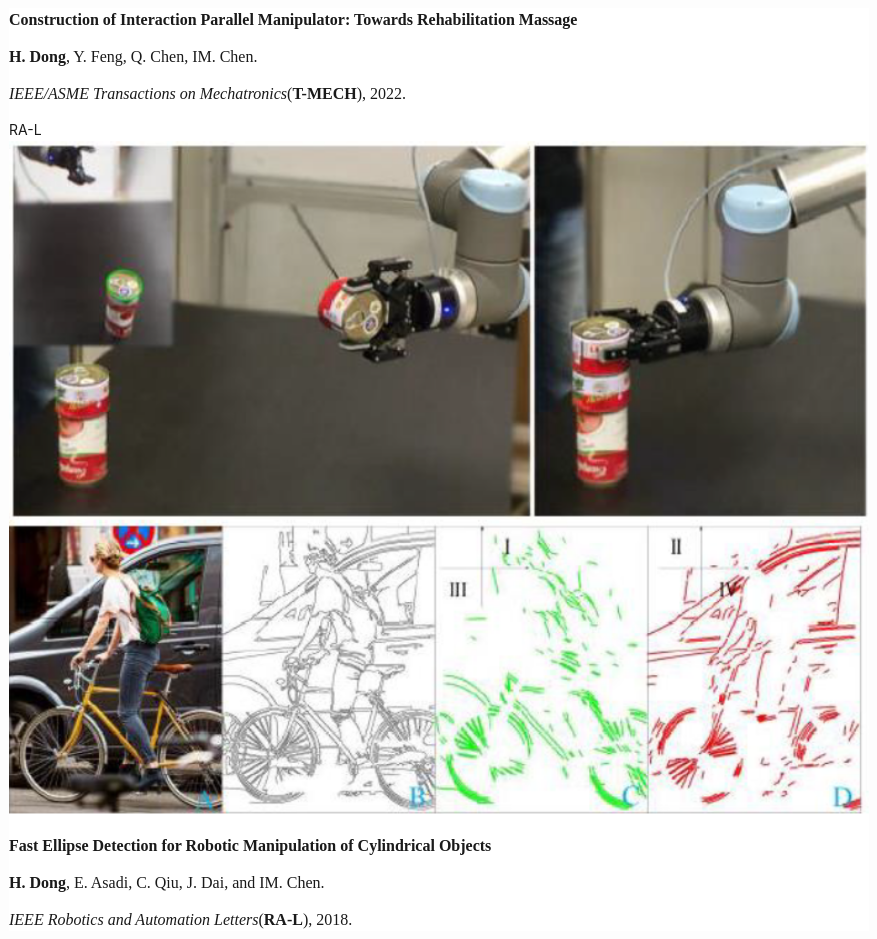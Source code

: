 <p><font face="Times New Roman" size="3"> <b>Construction of Interaction Parallel Manipulator: Towards Rehabilitation Massage</b></font></p>  
<p><font face="Times New Roman" size="3"> <b>H. Dong</b>, Y. Feng, Q. Chen, IM. Chen.</font></p> 
<p><font face="Times New Roman" size="3"> <i>IEEE/ASME Transactions on Mechatronics</i>(<b>T-MECH</b>), 2022.</font></p>    
  
</div>
</div>







<div class='paper-box'><div class='paper-box-image'><div><div class="badge">RA-L</div><img src='../images/RA-L_1.png' alt="sym" width="100%"></div></div>
<div class='paper-box-text' markdown="1">

<p><font face="Times New Roman" size="3"> <b>Fast Ellipse Detection for Robotic Manipulation of Cylindrical Objects</b></font></p>  
<p><font face="Times New Roman" size="3"> <b>H. Dong</b>, E. Asadi, C. Qiu, J. Dai, and IM. Chen.</font></p> 
<p><font face="Times New Roman" size="3"> <i>IEEE Robotics and Automation Letters</i>(<b>RA-L</b>), 2018.</font></p>      
